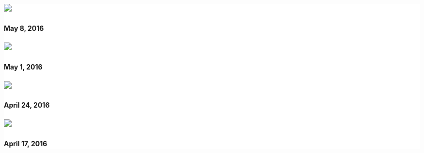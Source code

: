 </div>

[](http://www.nytimes3xbfgragh.onion/indexes/2016/05/05/magazine/index.html)

<div class="image">

![](https://static01.graylady3jvrrxbe.onion/images/2016/05/08/magazine/08cover-type/08cover-type-sfSpan.jpg)

</div>

<div class="name">

#### May 8, 2016

</div>

[](http://www.nytimes3xbfgragh.onion/indexes/2016/05/01/magazine/index.html)

<div class="image">

![](https://static01.graylady3jvrrxbe.onion/images/2016/05/01/magazine/01cover_type/01cover_type-blog480-v2.jpg)

</div>

<div class="name">

#### May 1, 2016

</div>

[](http://www.nytimes3xbfgragh.onion/indexes/2016/04/24/magazine/index.html)

<div class="image">

![](https://static01.graylady3jvrrxbe.onion/images/2016/04/24/magazine/24cover-type/24cover-type-sfSpan.jpg)

</div>

<div class="name">

#### April 24, 2016

</div>

[](http://www.nytimes3xbfgragh.onion/indexes/2016/04/17/magazine/index.html)

<div class="image">

![](https://static01.graylady3jvrrxbe.onion/images/2016/04/17/magazine/17cover-type/17cover-type-blog480-v2.jpg)

</div>

<div class="name">

#### April 17, 2016

</div>

[](http://www.nytimes3xbfgragh.onion/indexes/2016/04/11/magazine/index.html)

<div class="image">

